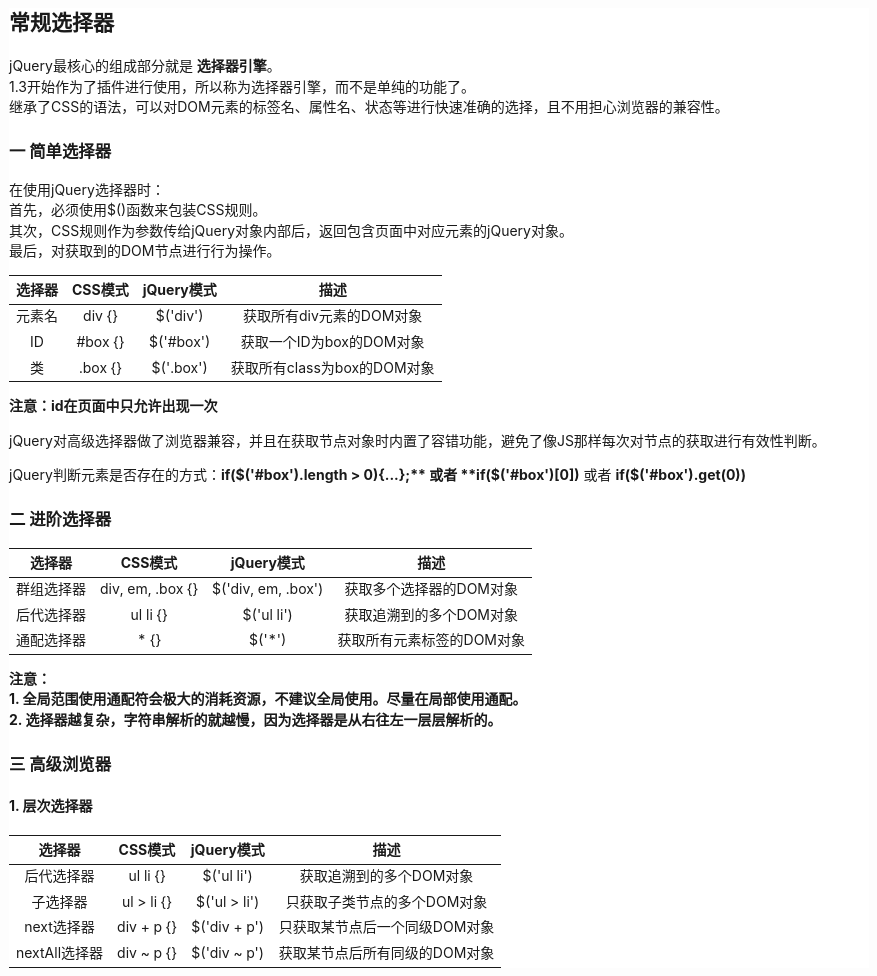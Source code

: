## 常规选择器
jQuery最核心的组成部分就是 **选择器引擎**。  
1.3开始作为了插件进行使用，所以称为选择器引擎，而不是单纯的功能了。  
继承了CSS的语法，可以对DOM元素的标签名、属性名、状态等进行快速准确的选择，且不用担心浏览器的兼容性。
### 一 简单选择器
在使用jQuery选择器时：  
首先，必须使用$()函数来包装CSS规则。  
其次，CSS规则作为参数传给jQuery对象内部后，返回包含页面中对应元素的jQuery对象。  
最后，对获取到的DOM节点进行行为操作。

|选择器|CSS模式|jQuery模式|描述|
|:--:|:--:|:--:|:--:|
|元素名|div {}|$('div')|获取所有div元素的DOM对象|
|ID|#box {}|$('#box')|获取一个ID为box的DOM对象|
|类|.box {}|$('.box')|获取所有class为box的DOM对象|

**注意：id在页面中只允许出现一次**

jQuery对高级选择器做了浏览器兼容，并且在获取节点对象时内置了容错功能，避免了像JS那样每次对节点的获取进行有效性判断。  

jQuery判断元素是否存在的方式：**if($('#box').length > 0){...};** 或者 **if($('#box')[0])** 或者 **if($('#box').get(0))**

### 二 进阶选择器
|选择器|CSS模式|jQuery模式|描述|
|:--:|:--:|:--:|:--:|
|群组选择器|div, em, .box {}|$('div, em, .box')|获取多个选择器的DOM对象|
|后代选择器|ul li {}|$('ul li')|获取追溯到的多个DOM对象|
|通配选择器|* {}|$('*')|获取所有元素标签的DOM对象|

**注意：**  
**1. 全局范围使用通配符会极大的消耗资源，不建议全局使用。尽量在局部使用通配。  
2. 选择器越复杂，字符串解析的就越慢，因为选择器是从右往左一层层解析的。**  

### 三 高级浏览器

#### 1. 层次选择器

|选择器|CSS模式|jQuery模式|描述|
|:--:|:--:|:--:|:--:|
|后代选择器|ul li {}|$('ul li')|获取追溯到的多个DOM对象|
|子选择器|ul > li {}|$('ul > li')|只获取子类节点的多个DOM对象|
|next选择器|div + p {}|$('div + p')|只获取某节点后一个同级DOM对象|
|nextAll选择器|div ~ p {}|$('div ~ p')|获取某节点后所有同级的DOM对象|
